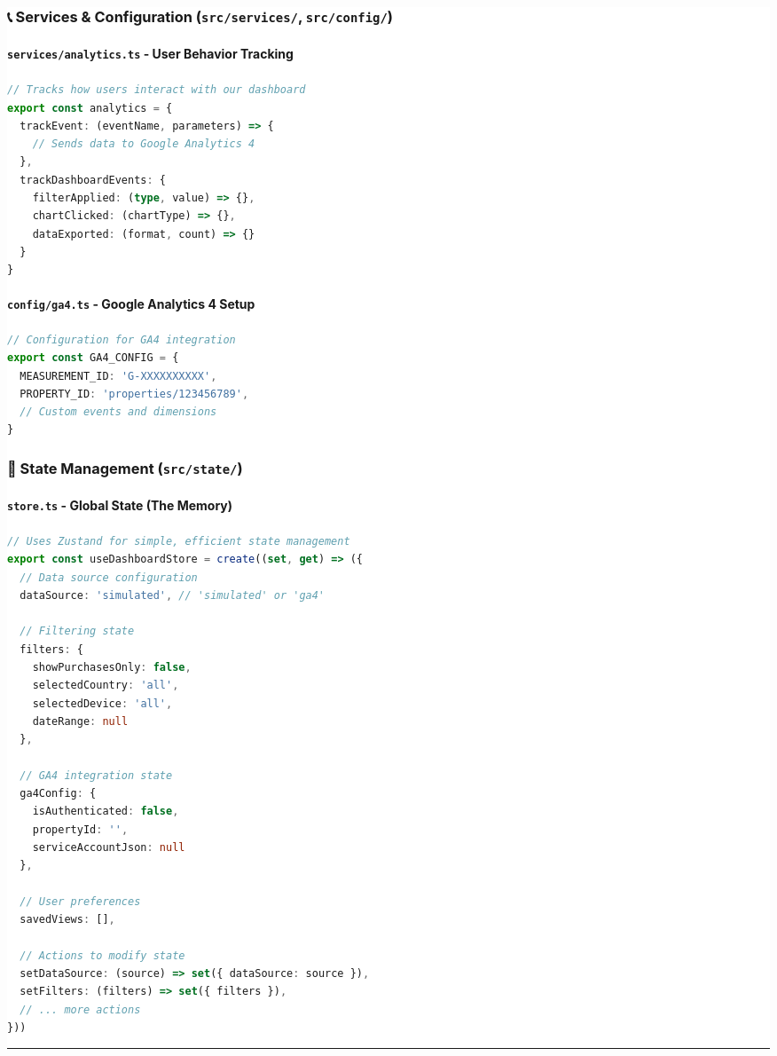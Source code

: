 ### 📞 Services & Configuration (`src/services/`, `src/config/`)

#### `services/analytics.ts` - User Behavior Tracking
```typescript
// Tracks how users interact with our dashboard
export const analytics = {
  trackEvent: (eventName, parameters) => {
    // Sends data to Google Analytics 4
  },
  trackDashboardEvents: {
    filterApplied: (type, value) => {},
    chartClicked: (chartType) => {},
    dataExported: (format, count) => {}
  }
}
```

#### `config/ga4.ts` - Google Analytics 4 Setup
```typescript
// Configuration for GA4 integration
export const GA4_CONFIG = {
  MEASUREMENT_ID: 'G-XXXXXXXXXX',
  PROPERTY_ID: 'properties/123456789',
  // Custom events and dimensions
}
```

### 🏪 State Management (`src/state/`)

#### `store.ts` - Global State (The Memory)
```typescript
// Uses Zustand for simple, efficient state management
export const useDashboardStore = create((set, get) => ({
  // Data source configuration
  dataSource: 'simulated', // 'simulated' or 'ga4'
  
  // Filtering state
  filters: {
    showPurchasesOnly: false,
    selectedCountry: 'all',
    selectedDevice: 'all',
    dateRange: null
  },
  
  // GA4 integration state
  ga4Config: {
    isAuthenticated: false,
    propertyId: '',
    serviceAccountJson: null
  },
  
  // User preferences
  savedViews: [],
  
  // Actions to modify state
  setDataSource: (source) => set({ dataSource: source }),
  setFilters: (filters) => set({ filters }),
  // ... more actions
}))
```

---